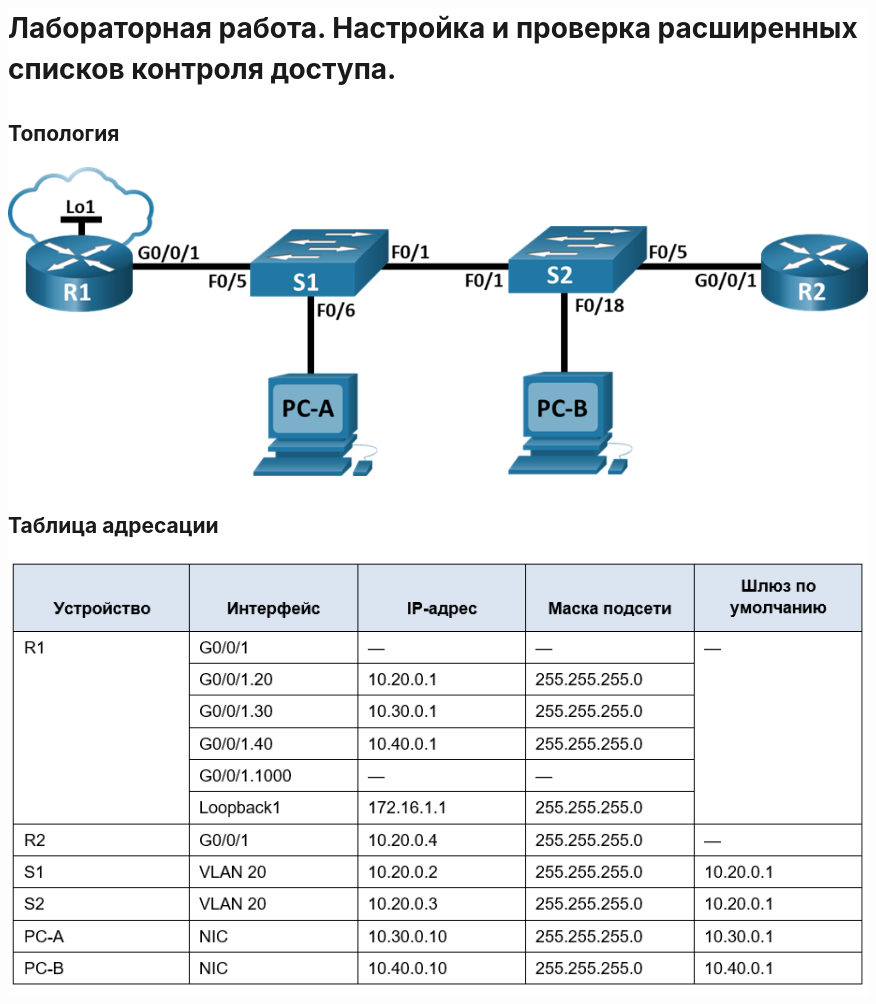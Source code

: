 # Лабораторная работа. Настройка и проверка расширенных списков контроля доступа.

## Топология

![alt text](image.png)

## Таблица адресации

![alt text](image-1.png)
